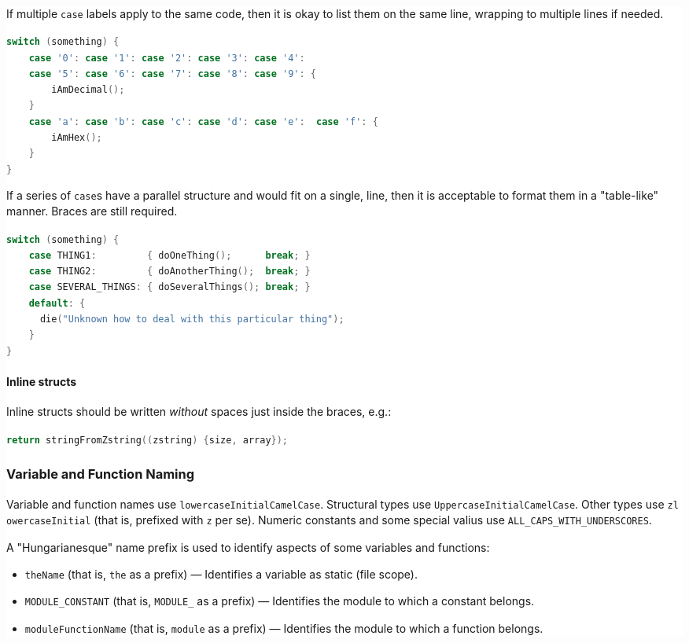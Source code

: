 If multiple `case` labels apply to the same code, then it is okay to list
them on the same line, wrapping to multiple lines if needed.

```c
switch (something) {
    case '0': case '1': case '2': case '3': case '4':
    case '5': case '6': case '7': case '8': case '9': {
        iAmDecimal();
    }
    case 'a': case 'b': case 'c': case 'd': case 'e':  case 'f': {
        iAmHex();
    }
}
```

If a series of `case`s have a parallel structure and would fit on a single,
line, then it is acceptable to format them in a "table-like" manner. Braces
are still required.

```c
switch (something) {
    case THING1:         { doOneThing();      break; }
    case THING2:         { doAnotherThing();  break; }
    case SEVERAL_THINGS: { doSeveralThings(); break; }
    default: {
      die("Unknown how to deal with this particular thing");
    }
}
```

#### Inline structs

Inline structs should be written *without* spaces just inside the braces,
e.g.:

```c
return stringFromZstring((zstring) {size, array});
```

### Variable and Function Naming

Variable and function names use `lowercaseInitialCamelCase`. Structural
types use `UppercaseInitialCamelCase`. Other types use `zlowercaseInitial`
(that is, prefixed with `z` per se). Numeric constants and some special
valius use `ALL_CAPS_WITH_UNDERSCORES`.

A "Hungarianesque" name prefix is used to identify aspects of some variables
and functions:

* `theName` (that is, `the` as a prefix) &mdash; Identifies a variable as
  static (file scope).

* `MODULE_CONSTANT` (that is, `MODULE_` as a prefix) &mdash; Identifies the
  module to which a constant belongs.

* `moduleFunctionName` (that is, `module` as a prefix) &mdash; Identifies
  the module to which a function belongs.
